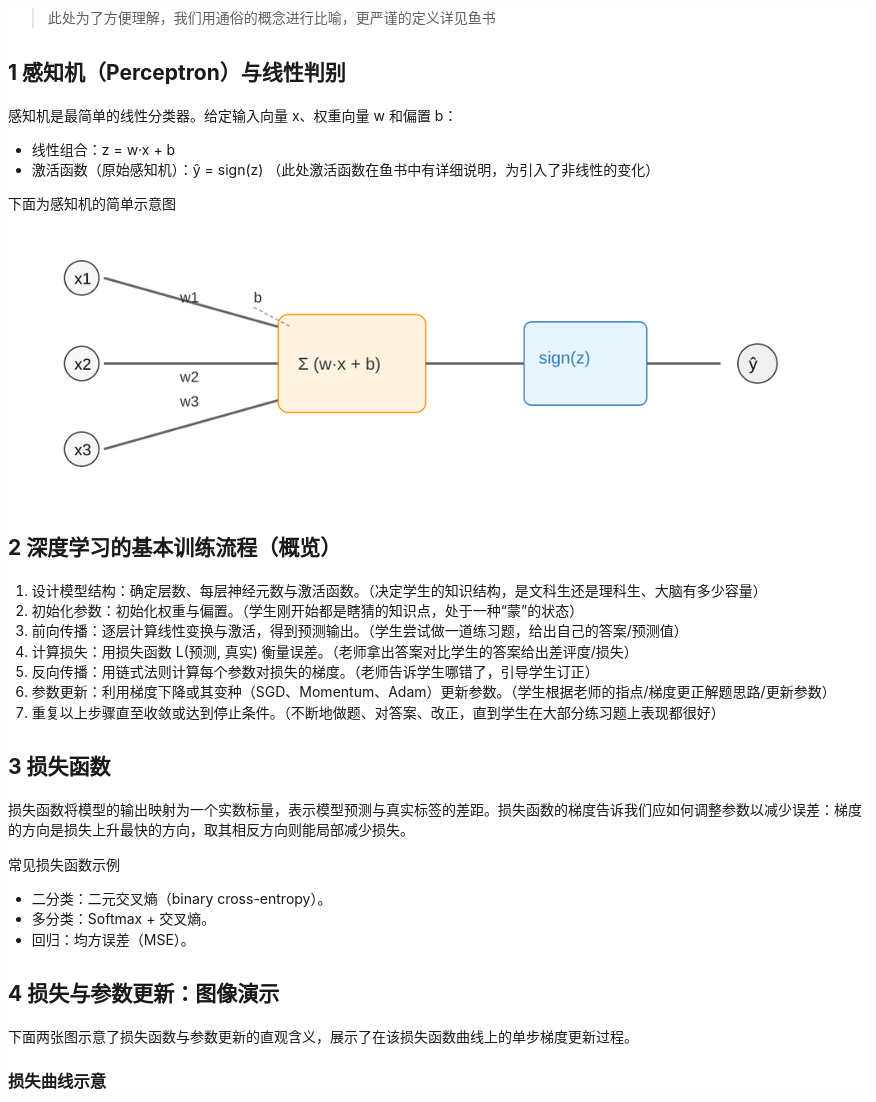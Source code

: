 > 此处为了方便理解，我们用通俗的概念进行比喻，更严谨的定义详见鱼书

## 1 感知机（Perceptron）与线性判别

感知机是最简单的线性分类器。给定输入向量 x、权重向量 w 和偏置 b：

- 线性组合：z = w·x + b
- 激活函数（原始感知机）：ŷ = sign(z)   （此处激活函数在鱼书中有详细说明，为引入了非线性的变化）

下面为感知机的简单示意图

![感知机示意](https://raw.githubusercontent.com/3030Scar/mdg/3a58e1a3b44ef844d9b3c2ee481cb96e21e51c64/data/img/perceptron.svg)

## 2 深度学习的基本训练流程（概览）

1. 设计模型结构：确定层数、每层神经元数与激活函数。（决定学生的知识结构，是文科生还是理科生、大脑有多少容量）
2. 初始化参数：初始化权重与偏置。（学生刚开始都是瞎猜的知识点，处于一种“蒙”的状态）
3. 前向传播：逐层计算线性变换与激活，得到预测输出。（学生尝试做一道练习题，给出自己的答案/预测值）
4. 计算损失：用损失函数 L(预测, 真实) 衡量误差。（老师拿出答案对比学生的答案给出差评度/损失）
5. 反向传播：用链式法则计算每个参数对损失的梯度。（老师告诉学生哪错了，引导学生订正）
6. 参数更新：利用梯度下降或其变种（SGD、Momentum、Adam）更新参数。（学生根据老师的指点/梯度更正解题思路/更新参数）
7. 重复以上步骤直至收敛或达到停止条件。（不断地做题、对答案、改正，直到学生在大部分练习题上表现都很好）

## 3 损失函数

损失函数将模型的输出映射为一个实数标量，表示模型预测与真实标签的差距。损失函数的梯度告诉我们应如何调整参数以减少误差：梯度的方向是损失上升最快的方向，取其相反方向则能局部减少损失。

常见损失函数示例

- 二分类：二元交叉熵（binary cross-entropy）。
- 多分类：Softmax + 交叉熵。
- 回归：均方误差（MSE）。

## 4 损失与参数更新：图像演示

下面两张图示意了损失函数与参数更新的直观含义，展示了在该损失函数曲线上的单步梯度更新过程。

### 损失曲线示意

